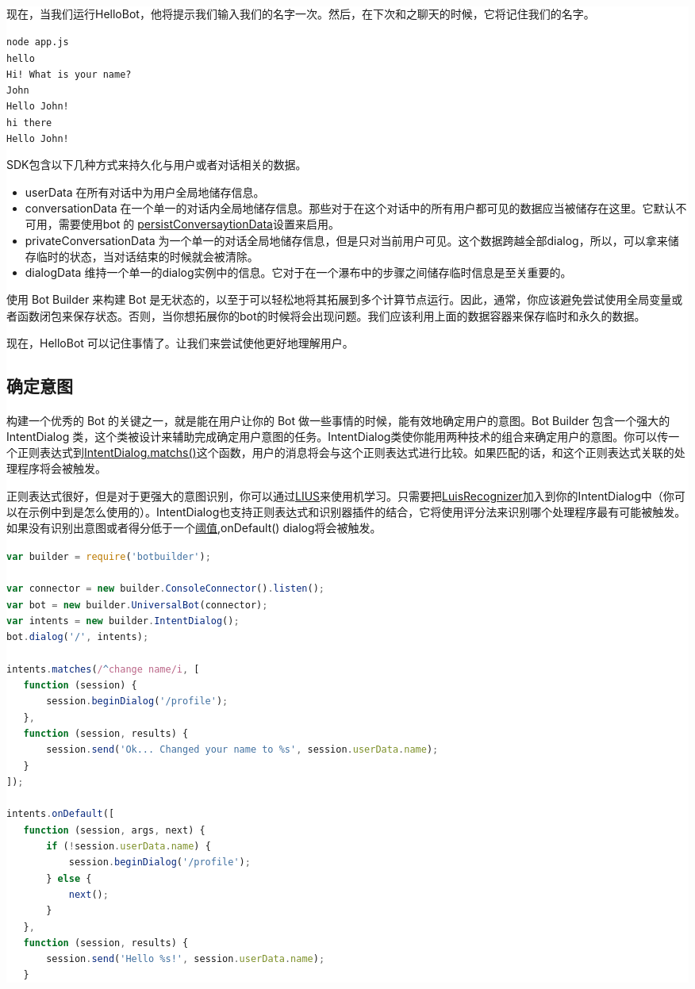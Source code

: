现在，当我们运行HelloBot，他将提示我们输入我们的名字一次。然后，在下次和之聊天的时候，它将记住我们的名字。
```
node app.js
hello
Hi! What is your name?
John
Hello John!
hi there
Hello John!
```

SDK包含以下几种方式来持久化与用户或者对话相关的数据。

 - userData 在所有对话中为用户全局地储存信息。
 - conversationData 在一个单一的对话内全局地储存信息。那些对于在这个对话中的所有用户都可见的数据应当被储存在这里。它默认不可用，需要使用bot 的 [persistConversaytionData](URL'https://docs.botframework.com/en-us/node/builder/chat-reference/interfaces/_botbuilder_d_.iuniversalbotsettings.html#persistconversationdata')设置来启用。
 - privateConversationData 为一个单一的对话全局地储存信息，但是只对当前用户可见。这个数据跨越全部dialog，所以，可以拿来储存临时的状态，当对话结束的时候就会被清除。
 - dialogData 维持一个单一的dialog实例中的信息。它对于在一个瀑布中的步骤之间储存临时信息是至关重要的。
 
 使用 Bot Builder 来构建 Bot 是无状态的，以至于可以轻松地将其拓展到多个计算节点运行。因此，通常，你应该避免尝试使用全局变量或者函数闭包来保存状态。否则，当你想拓展你的bot的时候将会出现问题。我们应该利用上面的数据容器来保存临时和永久的数据。

 现在，HelloBot 可以记住事情了。让我们来尝试使他更好地理解用户。

 ## 确定意图

 构建一个优秀的 Bot 的关键之一，就是能在用户让你的 Bot 做一些事情的时候，能有效地确定用户的意图。Bot Builder 包含一个强大的 IntentDialog 类，这个类被设计来辅助完成确定用户意图的任务。IntentDialog类使你能用两种技术的组合来确定用户的意图。你可以传一个正则表达式到[IntentDialog.matchs()](https://docs.botframework.com/en-us/node/builder/chat-reference/classes/_botbuilder_d_.intentdialog.html#matches)这个函数，用户的消息将会与这个正则表达式进行比较。如果匹配的话，和这个正则表达式关联的处理程序将会被触发。

 正则表达式很好，但是对于更强大的意图识别，你可以通过[LIUS](https://www.luis.ai/)来使用机学习。只需要把[LuisRecognizer](https://docs.botframework.com/en-us/node/builder/chat-reference/classes/_botbuilder_d_.luisrecognizer.html)加入到你的IntentDialog中（你可以在示例中到是怎么使用的）。IntentDialog也支持正则表达式和识别器插件的结合，它将使用评分法来识别哪个处理程序最有可能被触发。如果没有识别出意图或者得分低于一个[阈值](https://docs.botframework.com/en-us/node/builder/chat-reference/interfaces/_botbuilder_d_.iintentdialogoptions.html#intentthreshold),onDefault() dialog将会被触发。


 ```javascript
var builder = require('botbuilder');

var connector = new builder.ConsoleConnector().listen();
var bot = new builder.UniversalBot(connector);
var intents = new builder.IntentDialog();
bot.dialog('/', intents);

intents.matches(/^change name/i, [
    function (session) {
        session.beginDialog('/profile');
    },
    function (session, results) {
        session.send('Ok... Changed your name to %s', session.userData.name);
    }
]);

intents.onDefault([
    function (session, args, next) {
        if (!session.userData.name) {
            session.beginDialog('/profile');
        } else {
            next();
        }
    },
    function (session, results) {
        session.send('Hello %s!', session.userData.name);
    }
 ```